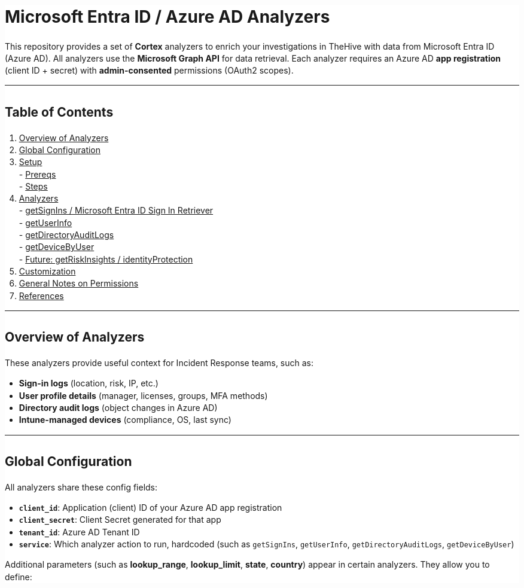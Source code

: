 # Microsoft Entra ID / Azure AD Analyzers

This repository provides a set of **Cortex** analyzers to enrich your investigations in TheHive with data from Microsoft Entra ID (Azure AD). All analyzers use the **Microsoft Graph API** for data retrieval. Each analyzer requires an Azure AD **app registration** (client ID + secret) with **admin-consented** permissions (OAuth2 scopes).

---

## Table of Contents

1. [Overview of Analyzers](#overview-of-analyzers)  
2. [Global Configuration](#global-configuration)  
3. [Setup](#setup)  
        - [Prereqs](#prereqs)  
        - [Steps](#steps)  
4. [Analyzers](#analyzers)  
        - [getSignIns / Microsoft Entra ID Sign In Retriever](#getsignins--microsoft-entra-id-sign-in-retriever)  
        - [getUserInfo](#getuserinfo)  
        - [getDirectoryAuditLogs](#getdirectoryauditlogs)  
        - [getDeviceByUser](#getdevicebyuser-intune)  
        - [Future: getRiskInsights / identityProtection](#future-getriskinsights--identityprotection)  
5. [Customization](#customization)  
6. [General Notes on Permissions](#general-notes-on-permissions)  
7. [References](#references)

---

## Overview of Analyzers

These analyzers provide useful context for Incident Response teams, such as:

- **Sign-in logs** (location, risk, IP, etc.)
- **User profile details** (manager, licenses, groups, MFA methods)
- **Directory audit logs** (object changes in Azure AD)
- **Intune-managed devices** (compliance, OS, last sync)

---

## Global Configuration

All analyzers share these config fields:

- **`client_id`**: Application (client) ID of your Azure AD app registration  
- **`client_secret`**: Client Secret generated for that app  
- **`tenant_id`**: Azure AD Tenant ID  
- **`service`**: Which analyzer action to run, hardcoded (such as `getSignIns`, `getUserInfo`, `getDirectoryAuditLogs`, `getDeviceByUser`)  

Additional parameters (such as **lookup_range**, **lookup_limit**, **state**, **country**) appear in certain analyzers. They allow you to define:
